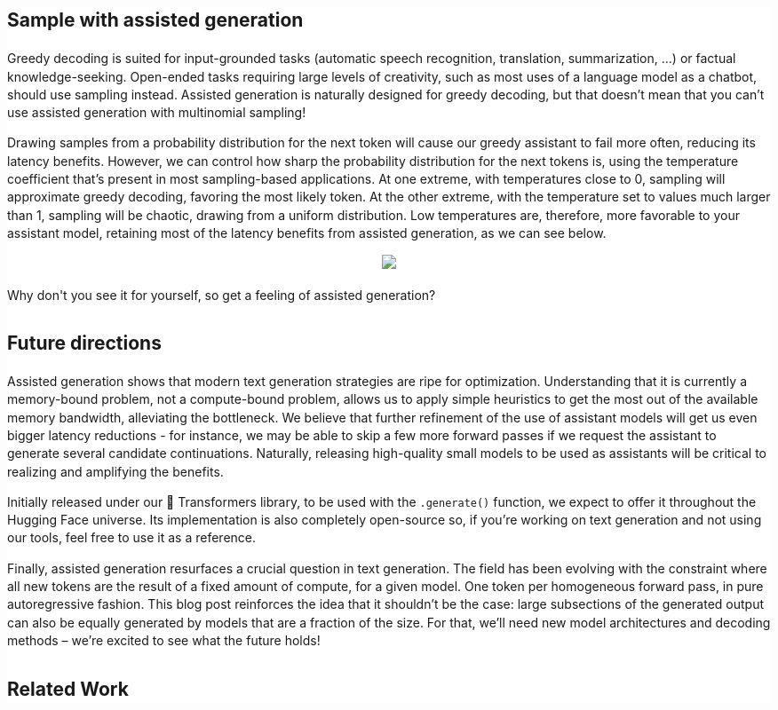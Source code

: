 ## Sample with assisted generation

Greedy decoding is suited for input-grounded tasks (automatic speech recognition, translation, summarization, ...) or factual knowledge-seeking. Open-ended tasks requiring large levels of creativity, such as most uses of a language model as a chatbot, should use sampling instead. Assisted generation is naturally designed for greedy decoding, but that doesn’t mean that you can’t use assisted generation with multinomial sampling!

Drawing samples from a probability distribution for the next token will cause our greedy assistant to fail more often, reducing its latency benefits. However, we can control how sharp the probability distribution for the next tokens is, using the temperature coefficient that’s present in most sampling-based applications. At one extreme, with temperatures close to 0, sampling will approximate greedy decoding, favoring the most likely token. At the other extreme, with the temperature set to values much larger than 1, sampling will be chaotic, drawing from a uniform distribution. Low temperatures are, therefore, more favorable to your assistant model, retaining most of the latency benefits from assisted generation, as we can see below.



<div align="center">
    <img src="https://huggingface.co/datasets/huggingface/documentation-images/resolve/main/blog/assisted-generation/temperature.png"/>
</div>


Why don't you see it for yourself, so get a feeling of assisted generation?



<gradio-app space="joaogante/assisted_generation_demo"></gradio-app>


## Future directions

Assisted generation shows that modern text generation strategies are ripe for optimization. Understanding that it is currently a memory-bound problem, not a compute-bound problem, allows us to apply simple heuristics to get the most out of the available memory bandwidth, alleviating the bottleneck. We believe that further refinement of the use of assistant models will get us even bigger latency reductions - for instance, we may be able to skip a few more forward passes if we request the assistant to generate several candidate continuations. Naturally, releasing high-quality small models to be used as assistants will be critical to realizing and amplifying the benefits.

Initially released under our 🤗 Transformers library, to be used with the `.generate()` function, we expect to offer it throughout the Hugging Face universe. Its implementation is also completely open-source so, if you’re working on text generation and not using our tools, feel free to use it as a reference.

Finally, assisted generation resurfaces a crucial question in text generation. The field has been evolving with the constraint where all new tokens are the result of a fixed amount of compute, for a given model. One token per homogeneous forward pass, in pure autoregressive fashion. This blog post reinforces the idea that it shouldn’t be the case: large subsections of the generated output can also be equally generated by models that are a fraction of the size. For that, we’ll need new model architectures and decoding methods – we’re excited to see what the future holds!


## Related Work
